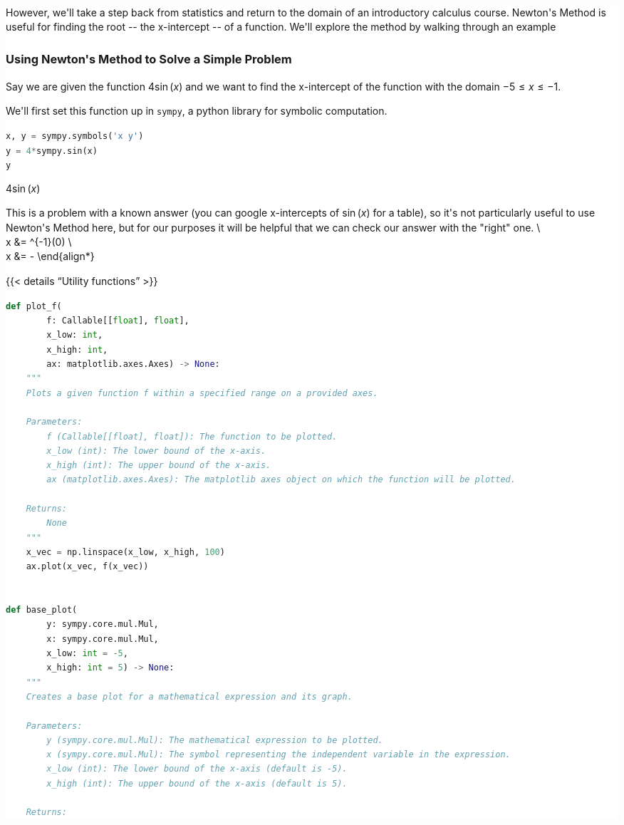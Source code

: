 However, we'll take a step back from statistics and return to the domain of an introductory calculus course. Newton's Method is useful for finding the root -- the x-intercept -- of a function. We'll explore the method by walking through an example

### Using Newton's Method to Solve a Simple Problem

Say we are given the function $4\sin(x)$ and we want to find the x-intercept of the function with the domain $-5\leq x \leq -1$.

We'll first set this function up in `sympy`, a python library for symbolic computation.

``` python
x, y = sympy.symbols('x y')
y = 4*sympy.sin(x)
y
```

$\displaystyle 4 \sin{\left(x \right)}$

This is a problem with a known answer (you can google x-intercepts of $\sin(x)$ for a table), so it's not particularly useful to use Newton's Method here, but for our purposes it will be helpful that we can check our answer with the "right" one.
\\  
x &= ^{-1}(0) \\  
x &= -
\end{align\*}

{{< details “Utility functions” >}}

``` python
def plot_f(
        f: Callable[[float], float],
        x_low: int,
        x_high: int,
        ax: matplotlib.axes.Axes) -> None:
    """
    Plots a given function f within a specified range on a provided axes.

    Parameters:
        f (Callable[[float], float]): The function to be plotted.
        x_low (int): The lower bound of the x-axis.
        x_high (int): The upper bound of the x-axis.
        ax (matplotlib.axes.Axes): The matplotlib axes object on which the function will be plotted.

    Returns:
        None
    """
    x_vec = np.linspace(x_low, x_high, 100)
    ax.plot(x_vec, f(x_vec))


def base_plot(
        y: sympy.core.mul.Mul,
        x: sympy.core.mul.Mul,
        x_low: int = -5,
        x_high: int = 5) -> None:
    """
    Creates a base plot for a mathematical expression and its graph.

    Parameters:
        y (sympy.core.mul.Mul): The mathematical expression to be plotted.
        x (sympy.core.mul.Mul): The symbol representing the independent variable in the expression.
        x_low (int): The lower bound of the x-axis (default is -5).
        x_high (int): The upper bound of the x-axis (default is 5).

    Returns:
```